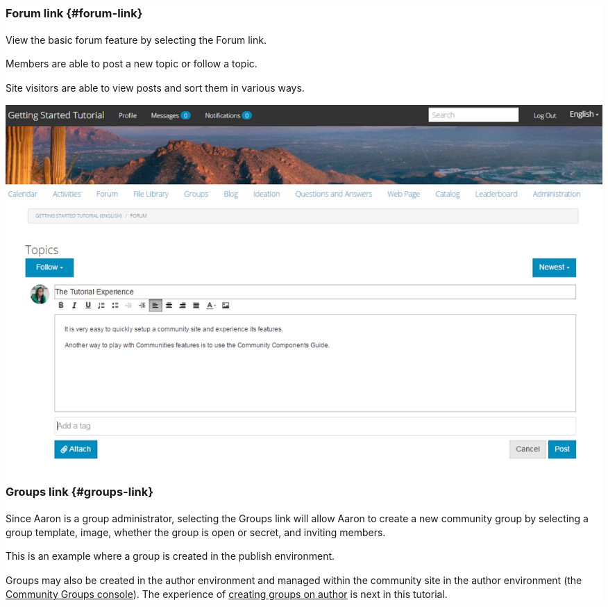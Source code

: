 ### Forum link {#forum-link}

View the basic forum feature by selecting the Forum link.

Members are able to post a new topic or follow a topic.

Site visitors are able to view posts and sort them in various ways.

![](assets/chlimage_1-7.png) 

### Groups link {#groups-link}

Since Aaron is a group administrator, selecting the Groups link will allow Aaron to create a new community group by selecting a group template, image, whether the group is open or secret, and inviting members.

This is an example where a group is created in the publish environment.

Groups may also be created in the author environment and managed within the community site in the author environment (the [Community Groups console](../../../6-5/communities/using/groups.md)). The experience of [creating groups on author](../../../6-5/communities/using/nested-groups.md) is next in this tutorial.
